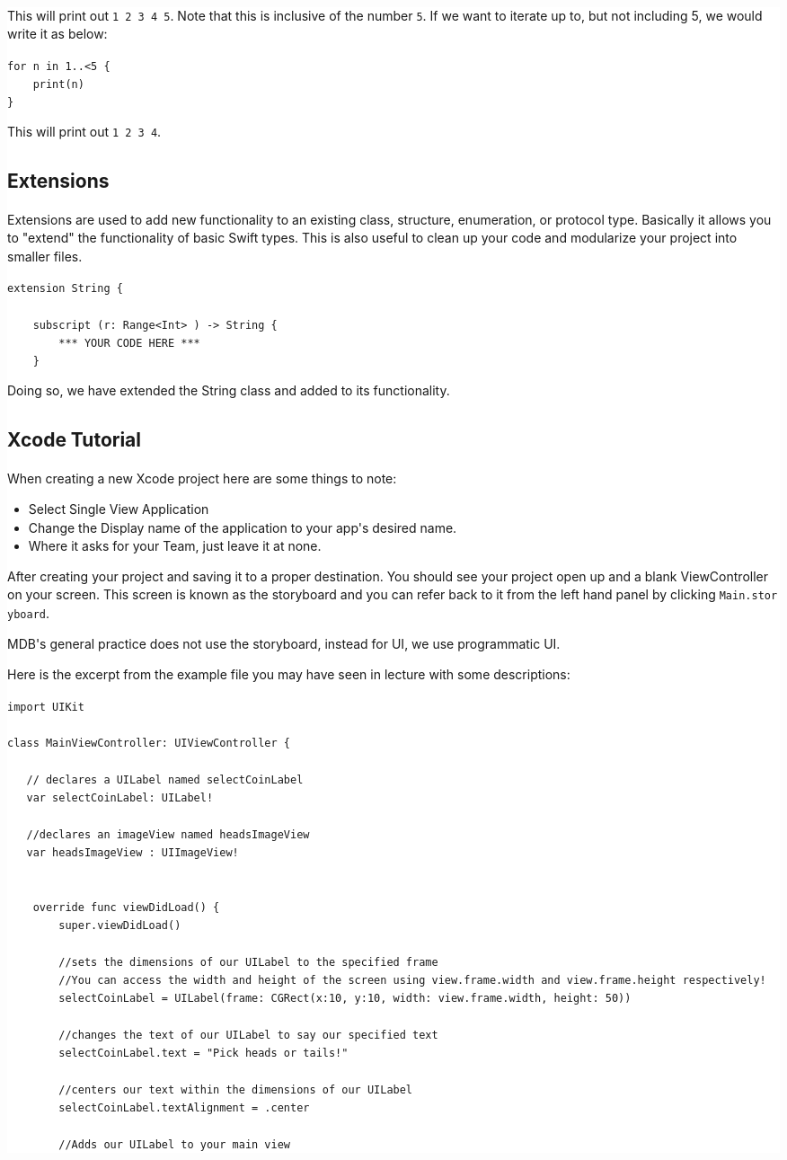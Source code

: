 This will print out `1 2 3 4 5`. Note that this is inclusive of the number `5`. If we want to iterate up to, but not including 5, we would write it as below:
```
for n in 1..<5 {
    print(n)
}
```
This will print out `1 2 3 4`.

## Extensions
Extensions are used to add new functionality to an existing class, structure, enumeration, or protocol type. Basically it allows you to "extend" the functionality of basic Swift types. This is also useful to clean up your code and modularize your project into smaller files.

```
extension String {

    subscript (r: Range<Int> ) -> String {
        *** YOUR CODE HERE ***
    }
```

Doing so, we have extended the String class and added to its functionality.

## Xcode Tutorial

When creating a new Xcode project here are some things to note:

 * Select Single View Application
 * Change the Display name of the application to your app's desired name.
 * Where it asks for your Team, just leave it at none.
 
After creating your project and saving it to a proper destination. You should see your project open up and a blank ViewController on your screen. This screen is known as the storyboard and you can refer back to it from the left hand panel by clicking ```Main.storyboard```.

MDB's general practice does not use the storyboard, instead for UI, we use programmatic UI. 

Here is the excerpt from the example file you may have seen in lecture with some descriptions:
```
import UIKit

class MainViewController: UIViewController {
    
   // declares a UILabel named selectCoinLabel
   var selectCoinLabel: UILabel!
   
   //declares an imageView named headsImageView 
   var headsImageView : UIImageView!
    
    
    override func viewDidLoad() {
        super.viewDidLoad()
        
        //sets the dimensions of our UILabel to the specified frame 
        //You can access the width and height of the screen using view.frame.width and view.frame.height respectively!
        selectCoinLabel = UILabel(frame: CGRect(x:10, y:10, width: view.frame.width, height: 50))
        
        //changes the text of our UILabel to say our specified text
        selectCoinLabel.text = "Pick heads or tails!"
        
        //centers our text within the dimensions of our UILabel
        selectCoinLabel.textAlignment = .center
        
        //Adds our UILabel to your main view
```